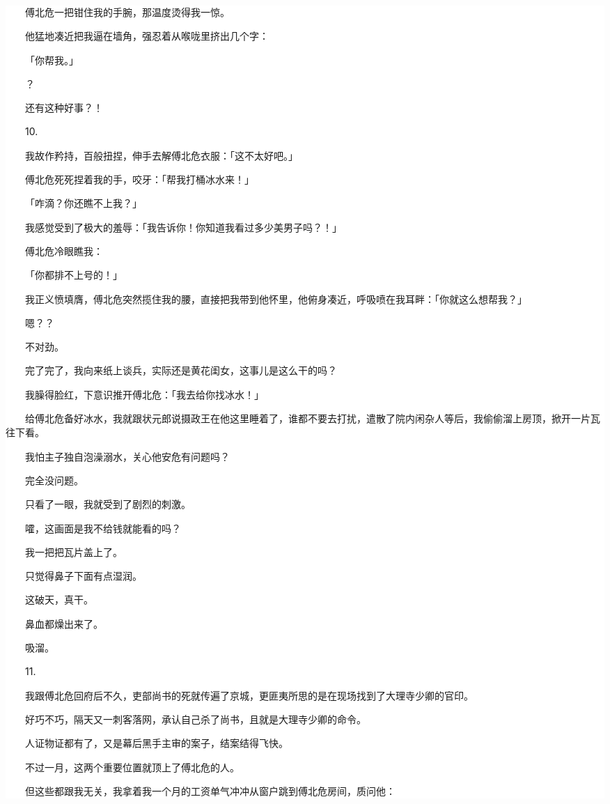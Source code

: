 &emsp;&emsp;傅北危一把钳住我的手腕，那温度烫得我一惊。  
  
&emsp;&emsp;他猛地凑近把我逼在墙角，强忍着从喉咙里挤出几个字：  
  
&emsp;&emsp;「你帮我。」  
  
&emsp;&emsp;？  
  
&emsp;&emsp;还有这种好事？！  
  
&emsp;&emsp;10.  
  
&emsp;&emsp;我故作矜持，百般扭捏，伸手去解傅北危衣服：「这不太好吧。」  
  
&emsp;&emsp;傅北危死死捏着我的手，咬牙：「帮我打桶冰水来！」  
  
&emsp;&emsp;「咋滴？你还瞧不上我？」  
  
&emsp;&emsp;我感觉受到了极大的羞辱：「我告诉你！你知道我看过多少美男子吗？！」  
  
&emsp;&emsp;傅北危冷眼瞧我：  
  
&emsp;&emsp;「你都排不上号的！」  
  
&emsp;&emsp;我正义愤填膺，傅北危突然揽住我的腰，直接把我带到他怀里，他俯身凑近，呼吸喷在我耳畔：「你就这么想帮我？」  
  
&emsp;&emsp;嗯？？  
  
&emsp;&emsp;不对劲。  
  
&emsp;&emsp;完了完了，我向来纸上谈兵，实际还是黄花闺女，这事儿是这么干的吗？  
  
&emsp;&emsp;我臊得脸红，下意识推开傅北危：「我去给你找冰水！」  
  
&emsp;&emsp;给傅北危备好冰水，我就跟状元郎说摄政王在他这里睡着了，谁都不要去打扰，遣散了院内闲杂人等后，我偷偷溜上房顶，掀开一片瓦往下看。  
  
&emsp;&emsp;我怕主子独自泡澡溺水，关心他安危有问题吗？  
  
&emsp;&emsp;完全没问题。  
  
&emsp;&emsp;只看了一眼，我就受到了剧烈的刺激。  
  
&emsp;&emsp;嚯，这画面是我不给钱就能看的吗？  
  
&emsp;&emsp;我一把把瓦片盖上了。  
  
&emsp;&emsp;只觉得鼻子下面有点湿润。  
  
&emsp;&emsp;这破天，真干。  
  
&emsp;&emsp;鼻血都燥出来了。  
  
&emsp;&emsp;吸溜。  
  
&emsp;&emsp;11.  
  
&emsp;&emsp;我跟傅北危回府后不久，吏部尚书的死就传遍了京城，更匪夷所思的是在现场找到了大理寺少卿的官印。  
  
&emsp;&emsp;好巧不巧，隔天又一刺客落网，承认自己杀了尚书，且就是大理寺少卿的命令。  
  
&emsp;&emsp;人证物证都有了，又是幕后黑手主审的案子，结案结得飞快。  
  
&emsp;&emsp;不过一月，这两个重要位置就顶上了傅北危的人。  
  
&emsp;&emsp;但这些都跟我无关，我拿着我一个月的工资单气冲冲从窗户跳到傅北危房间，质问他：  
  